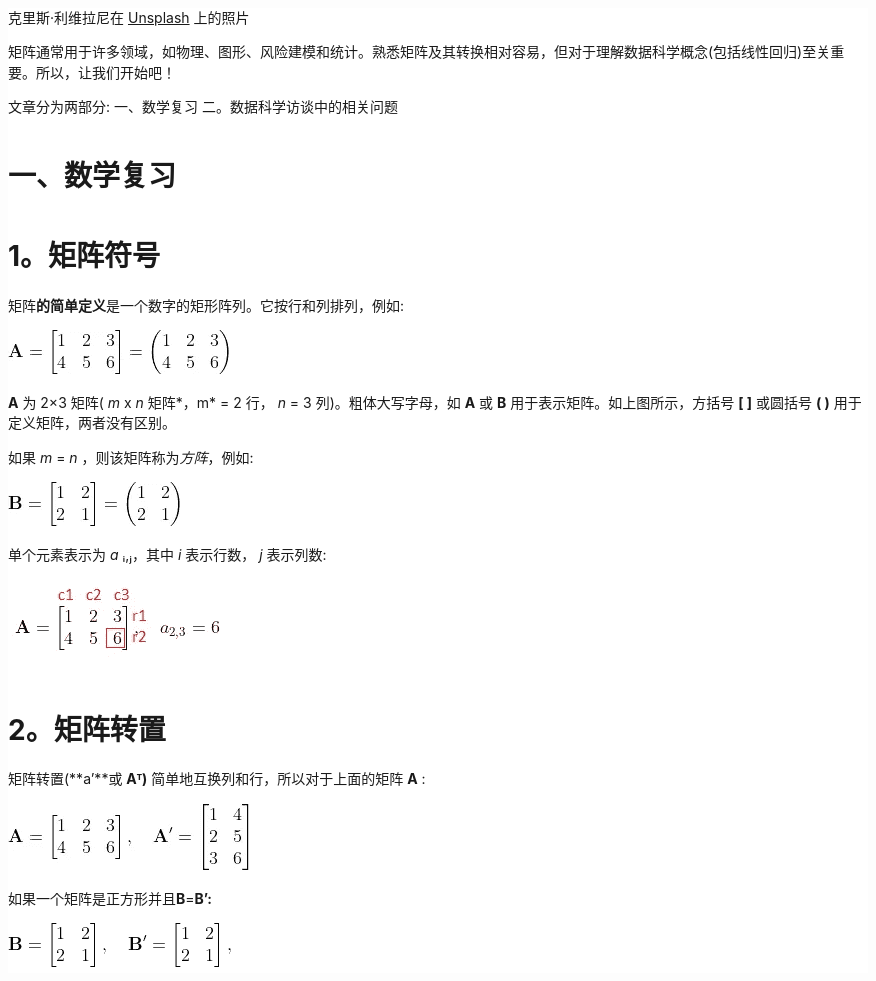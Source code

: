 克里斯·利维拉尼在 [Unsplash](https://unsplash.com?utm_source=medium&utm_medium=referral) 上的照片

矩阵通常用于许多领域，如物理、图形、风险建模和统计。熟悉矩阵及其转换相对容易，但对于理解数据科学概念(包括线性回归)至关重要。所以，让我们开始吧！

文章分为两部分:
一、数学复习
二。数据科学访谈中的相关问题

# **一、数学复习**

# **1。矩阵符号**

矩阵**的简单定义**是一个数字的矩形阵列。它按行和列排列，例如:

![](img/1e93826d0e4b4f898c2634bd200b6cc1.png)

**A** 为 2×3 矩阵( *m* x *n* 矩阵*，m* = 2 行， *n* = 3 列)。粗体大写字母，如 **A** 或 **B** 用于表示矩阵。如上图所示，方括号 **[ ]** 或圆括号 **( )** 用于定义矩阵，两者没有区别。

如果 *m* = *n* ，则该矩阵称为*方阵*，例如:

![](img/bd4fefc5972edeb4600ca2cc72acd526.png)

单个元素表示为 *a* ᵢ,ⱼ，其中 *i* 表示行数， *j* 表示列数:

![](img/b34190067804f11f1b921e5d1422b17d.png)

# **2。矩阵转置**

矩阵转置(**a’**或 **Aᵀ)** 简单地互换列和行，所以对于上面的矩阵 **A** :

![](img/7363bd4a8db032f2f5fac51434421881.png)

如果一个矩阵是正方形并且**B**=**B’:**

![](img/ac0e83375fcbd77a7459c8a2d3235f45.png)
